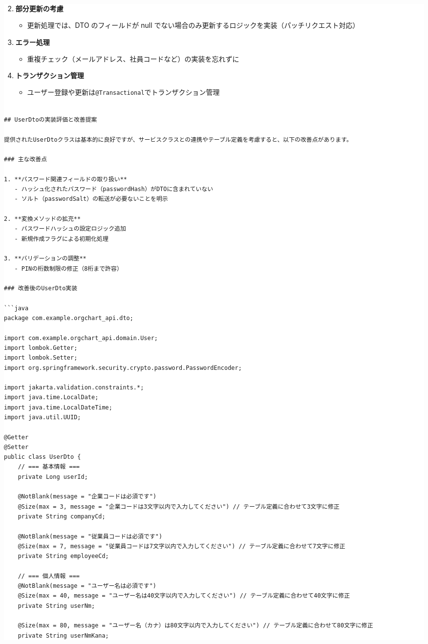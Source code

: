 2. **部分更新の考慮**

   - 更新処理では、DTO のフィールドが null でない場合のみ更新するロジックを実装（パッチリクエスト対応）

3. **エラー処理**

   - 重複チェック（メールアドレス、社員コードなど）の実装を忘れずに

4. **トランザクション管理**
   - ユーザー登録や更新は`@Transactional`でトランザクション管理

````

## UserDtoの実装評価と改善提案

提供されたUserDtoクラスは基本的に良好ですが、サービスクラスとの連携やテーブル定義を考慮すると、以下の改善点があります。

### 主な改善点

1. **パスワード関連フィールドの取り扱い**
   - ハッシュ化されたパスワード（passwordHash）がDTOに含まれていない
   - ソルト（passwordSalt）の転送が必要ないことを明示

2. **変換メソッドの拡充**
   - パスワードハッシュの設定ロジック追加
   - 新規作成フラグによる初期化処理

3. **バリデーションの調整**
   - PINの桁数制限の修正（8桁まで許容）

### 改善後のUserDto実装

```java
package com.example.orgchart_api.dto;

import com.example.orgchart_api.domain.User;
import lombok.Getter;
import lombok.Setter;
import org.springframework.security.crypto.password.PasswordEncoder;

import jakarta.validation.constraints.*;
import java.time.LocalDate;
import java.time.LocalDateTime;
import java.util.UUID;

@Getter
@Setter
public class UserDto {
    // === 基本情報 ===
    private Long userId;

    @NotBlank(message = "企業コードは必須です")
    @Size(max = 3, message = "企業コードは3文字以内で入力してください") // テーブル定義に合わせて3文字に修正
    private String companyCd;

    @NotBlank(message = "従業員コードは必須です")
    @Size(max = 7, message = "従業員コードは7文字以内で入力してください") // テーブル定義に合わせて7文字に修正
    private String employeeCd;

    // === 個人情報 ===
    @NotBlank(message = "ユーザー名は必須です")
    @Size(max = 40, message = "ユーザー名は40文字以内で入力してください") // テーブル定義に合わせて40文字に修正
    private String userNm;

    @Size(max = 80, message = "ユーザー名（カナ）は80文字以内で入力してください") // テーブル定義に合わせて80文字に修正
    private String userNmKana;
````